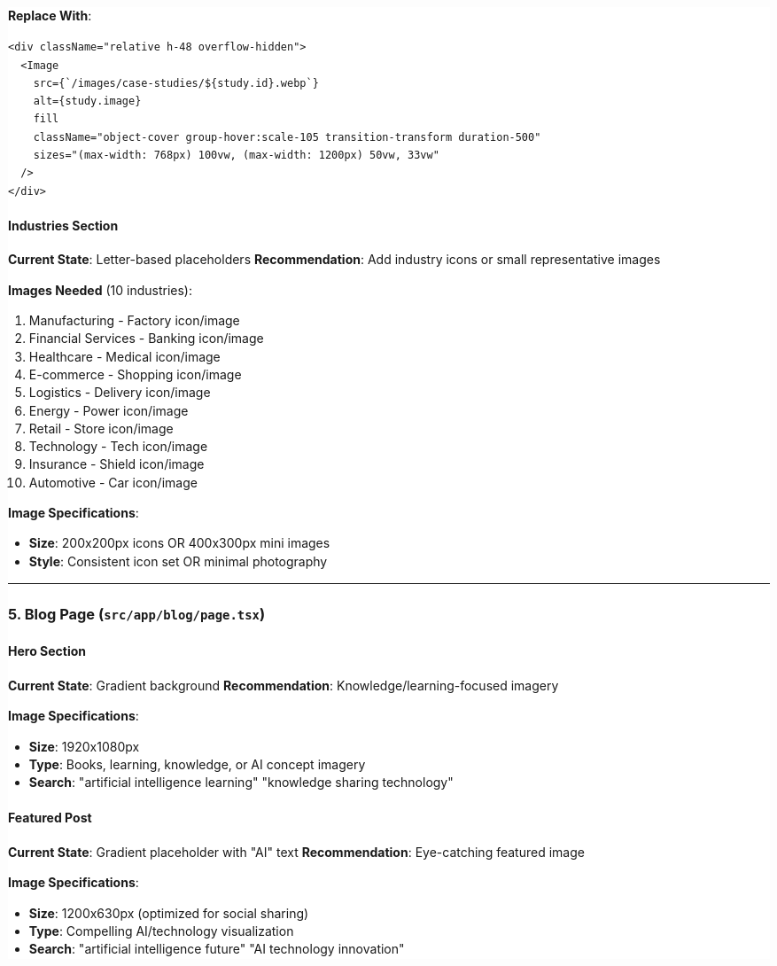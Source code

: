 **Replace With**:
```tsx
<div className="relative h-48 overflow-hidden">
  <Image
    src={`/images/case-studies/${study.id}.webp`}
    alt={study.image}
    fill
    className="object-cover group-hover:scale-105 transition-transform duration-500"
    sizes="(max-width: 768px) 100vw, (max-width: 1200px) 50vw, 33vw"
  />
</div>
```

#### Industries Section
**Current State**: Letter-based placeholders
**Recommendation**: Add industry icons or small representative images

**Images Needed** (10 industries):
1. Manufacturing - Factory icon/image
2. Financial Services - Banking icon/image
3. Healthcare - Medical icon/image
4. E-commerce - Shopping icon/image
5. Logistics - Delivery icon/image
6. Energy - Power icon/image
7. Retail - Store icon/image
8. Technology - Tech icon/image
9. Insurance - Shield icon/image
10. Automotive - Car icon/image

**Image Specifications**:
- **Size**: 200x200px icons OR 400x300px mini images
- **Style**: Consistent icon set OR minimal photography

---

### 5. Blog Page (`src/app/blog/page.tsx`)

#### Hero Section
**Current State**: Gradient background
**Recommendation**: Knowledge/learning-focused imagery

**Image Specifications**:
- **Size**: 1920x1080px
- **Type**: Books, learning, knowledge, or AI concept imagery
- **Search**: "artificial intelligence learning" "knowledge sharing technology"

#### Featured Post
**Current State**: Gradient placeholder with "AI" text
**Recommendation**: Eye-catching featured image

**Image Specifications**:
- **Size**: 1200x630px (optimized for social sharing)
- **Type**: Compelling AI/technology visualization
- **Search**: "artificial intelligence future" "AI technology innovation"
